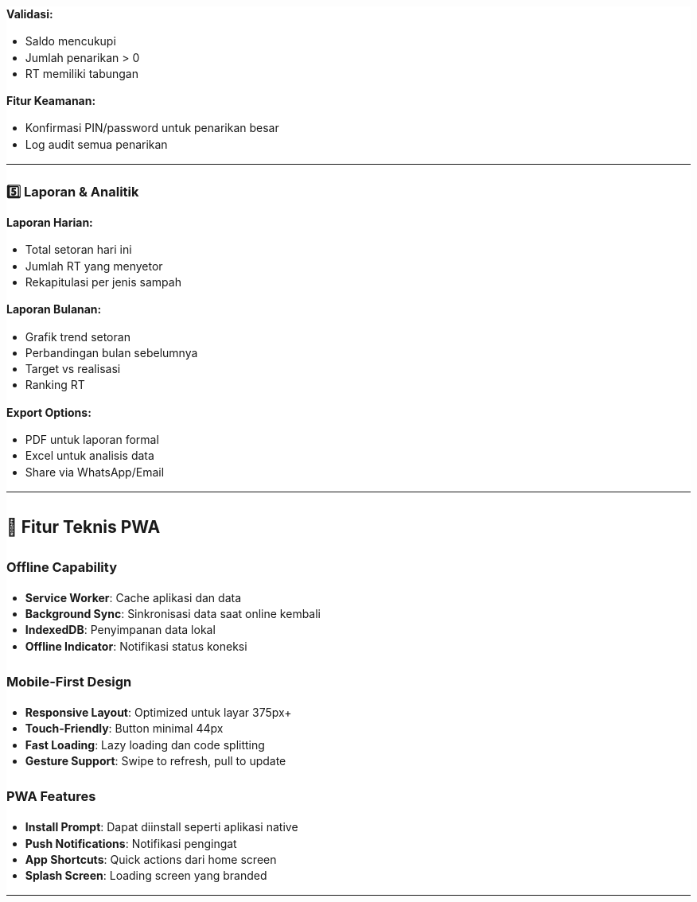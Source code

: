**Validasi:**

- Saldo mencukupi
- Jumlah penarikan > 0
- RT memiliki tabungan

**Fitur Keamanan:**

- Konfirmasi PIN/password untuk penarikan besar
- Log audit semua penarikan

---

### 5️⃣ Laporan & Analitik

**Laporan Harian:**

- Total setoran hari ini
- Jumlah RT yang menyetor
- Rekapitulasi per jenis sampah

**Laporan Bulanan:**

- Grafik trend setoran
- Perbandingan bulan sebelumnya
- Target vs realisasi
- Ranking RT

**Export Options:**

- PDF untuk laporan formal
- Excel untuk analisis data
- Share via WhatsApp/Email

---

## 🔧 Fitur Teknis PWA

### Offline Capability

- **Service Worker**: Cache aplikasi dan data
- **Background Sync**: Sinkronisasi data saat online kembali
- **IndexedDB**: Penyimpanan data lokal
- **Offline Indicator**: Notifikasi status koneksi

### Mobile-First Design

- **Responsive Layout**: Optimized untuk layar 375px+
- **Touch-Friendly**: Button minimal 44px
- **Fast Loading**: Lazy loading dan code splitting
- **Gesture Support**: Swipe to refresh, pull to update

### PWA Features

- **Install Prompt**: Dapat diinstall seperti aplikasi native
- **Push Notifications**: Notifikasi pengingat
- **App Shortcuts**: Quick actions dari home screen
- **Splash Screen**: Loading screen yang branded

---